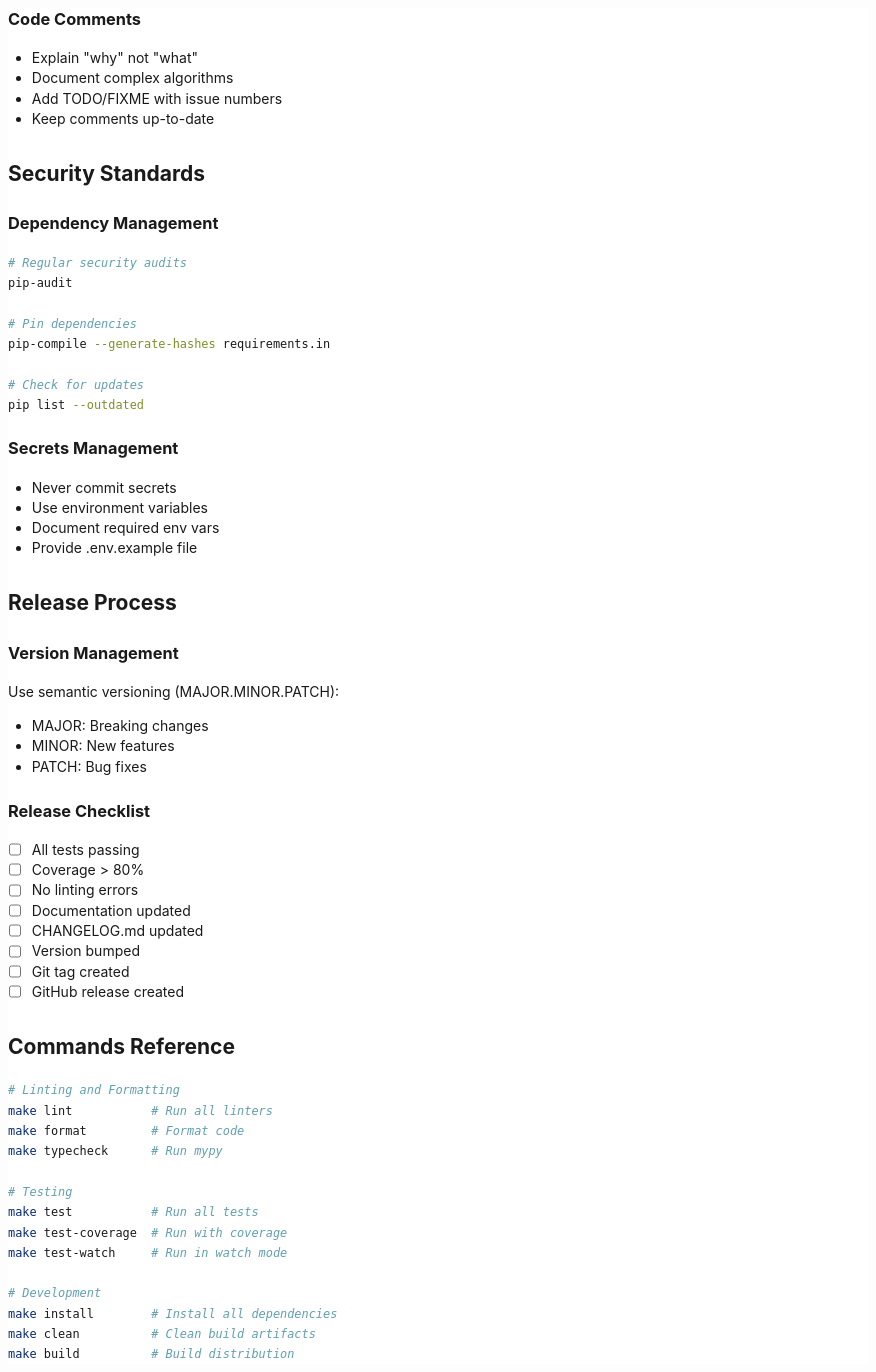 ### Code Comments
- Explain "why" not "what"
- Document complex algorithms
- Add TODO/FIXME with issue numbers
- Keep comments up-to-date

## Security Standards

### Dependency Management
```bash
# Regular security audits
pip-audit

# Pin dependencies
pip-compile --generate-hashes requirements.in

# Check for updates
pip list --outdated
```

### Secrets Management
- Never commit secrets
- Use environment variables
- Document required env vars
- Provide .env.example file

## Release Process

### Version Management
Use semantic versioning (MAJOR.MINOR.PATCH):
- MAJOR: Breaking changes
- MINOR: New features
- PATCH: Bug fixes

### Release Checklist
- [ ] All tests passing
- [ ] Coverage > 80%
- [ ] No linting errors
- [ ] Documentation updated
- [ ] CHANGELOG.md updated
- [ ] Version bumped
- [ ] Git tag created
- [ ] GitHub release created

## Commands Reference

```bash
# Linting and Formatting
make lint           # Run all linters
make format         # Format code
make typecheck      # Run mypy

# Testing
make test           # Run all tests
make test-coverage  # Run with coverage
make test-watch     # Run in watch mode

# Development
make install        # Install all dependencies
make clean          # Clean build artifacts
make build          # Build distribution
```